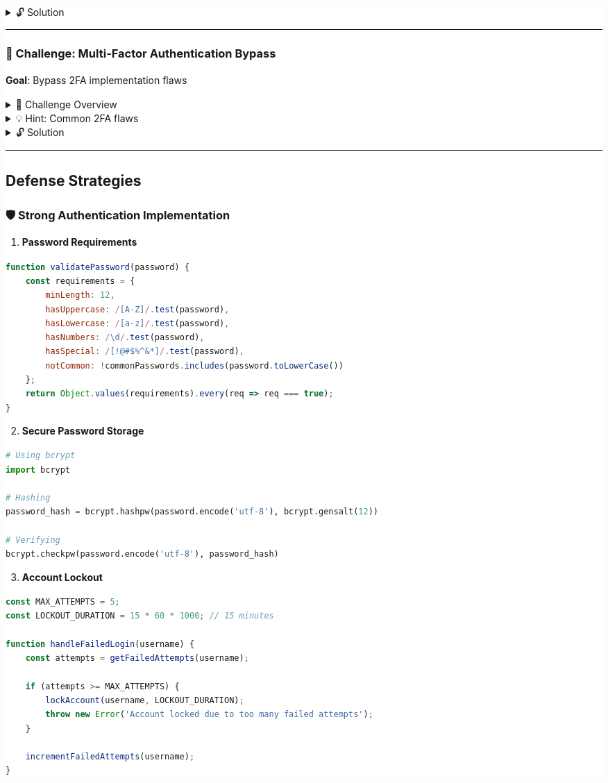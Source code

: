 <details><summary>🔓 Solution</summary></details>

---

### 🏃 Challenge: Multi-Factor Authentication Bypass

**Goal**: Bypass 2FA implementation flaws

<details><summary>🎯 Challenge Overview</summary></details>

<details><summary>💡 Hint: Common 2FA flaws</summary></details>

<details><summary>🔓 Solution</summary></details>

---

## Defense Strategies

### 🛡️ Strong Authentication Implementation

1. **Password Requirements**
```javascript
function validatePassword(password) {
    const requirements = {
        minLength: 12,
        hasUppercase: /[A-Z]/.test(password),
        hasLowercase: /[a-z]/.test(password),
        hasNumbers: /\d/.test(password),
        hasSpecial: /[!@#$%^&*]/.test(password),
        notCommon: !commonPasswords.includes(password.toLowerCase())
    };
    return Object.values(requirements).every(req => req === true);
}
```

2. **Secure Password Storage**
```python
# Using bcrypt
import bcrypt

# Hashing
password_hash = bcrypt.hashpw(password.encode('utf-8'), bcrypt.gensalt(12))

# Verifying
bcrypt.checkpw(password.encode('utf-8'), password_hash)
```

3. **Account Lockout**
```javascript
const MAX_ATTEMPTS = 5;
const LOCKOUT_DURATION = 15 * 60 * 1000; // 15 minutes

function handleFailedLogin(username) {
    const attempts = getFailedAttempts(username);
    
    if (attempts >= MAX_ATTEMPTS) {
        lockAccount(username, LOCKOUT_DURATION);
        throw new Error('Account locked due to too many failed attempts');
    }
    
    incrementFailedAttempts(username);
}
```
